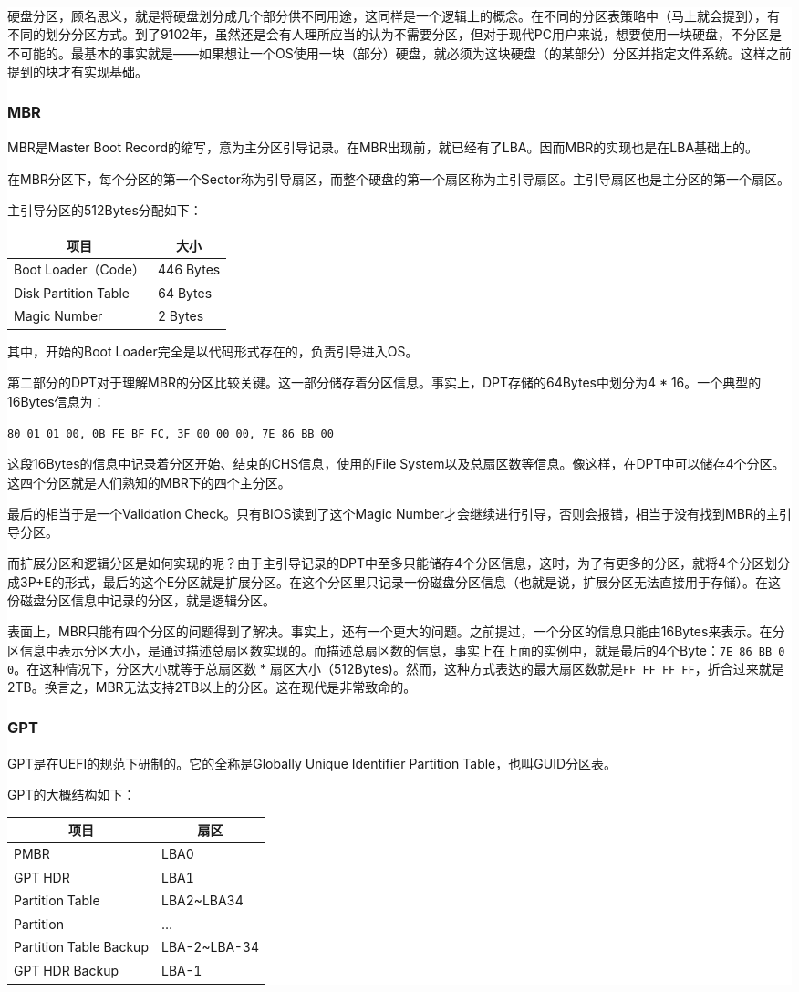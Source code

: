 硬盘分区，顾名思义，就是将硬盘划分成几个部分供不同用途，这同样是一个逻辑上的概念。在不同的分区表策略中（马上就会提到），有不同的划分分区方式。到了9102年，虽然还是会有人理所应当的认为不需要分区，但对于现代PC用户来说，想要使用一块硬盘，不分区是不可能的。最基本的事实就是——如果想让一个OS使用一块（部分）硬盘，就必须为这块硬盘（的某部分）分区并指定文件系统。这样之前提到的块才有实现基础。



### MBR

MBR是Master Boot Record的缩写，意为主分区引导记录。在MBR出现前，就已经有了LBA。因而MBR的实现也是在LBA基础上的。

在MBR分区下，每个分区的第一个Sector称为引导扇区，而整个硬盘的第一个扇区称为主引导扇区。主引导扇区也是主分区的第一个扇区。

主引导分区的512Bytes分配如下：

| 项目                 | 大小      |
| -------------------- | --------- |
| Boot Loader（Code）  | 446 Bytes |
| Disk Partition Table | 64 Bytes  |
| Magic Number         | 2 Bytes   |

其中，开始的Boot Loader完全是以代码形式存在的，负责引导进入OS。

第二部分的DPT对于理解MBR的分区比较关键。这一部分储存着分区信息。事实上，DPT存储的64Bytes中划分为4 * 16。一个典型的16Bytes信息为：

`80 01 01 00, 0B FE BF FC, 3F 00 00 00, 7E 86 BB 00`

这段16Bytes的信息中记录着分区开始、结束的CHS信息，使用的File System以及总扇区数等信息。像这样，在DPT中可以储存4个分区。这四个分区就是人们熟知的MBR下的四个主分区。

最后的相当于是一个Validation Check。只有BIOS读到了这个Magic Number才会继续进行引导，否则会报错，相当于没有找到MBR的主引导分区。

而扩展分区和逻辑分区是如何实现的呢？由于主引导记录的DPT中至多只能储存4个分区信息，这时，为了有更多的分区，就将4个分区划分成3P+E的形式，最后的这个E分区就是扩展分区。在这个分区里只记录一份磁盘分区信息（也就是说，扩展分区无法直接用于存储）。在这份磁盘分区信息中记录的分区，就是逻辑分区。

表面上，MBR只能有四个分区的问题得到了解决。事实上，还有一个更大的问题。之前提过，一个分区的信息只能由16Bytes来表示。在分区信息中表示分区大小，是通过描述总扇区数实现的。而描述总扇区数的信息，事实上在上面的实例中，就是最后的4个Byte：`7E 86 BB 00`。在这种情况下，分区大小就等于总扇区数 * 扇区大小（512Bytes)。然而，这种方式表达的最大扇区数就是`FF FF FF FF`，折合过来就是2TB。换言之，MBR无法支持2TB以上的分区。这在现代是非常致命的。

### GPT

GPT是在UEFI的规范下研制的。它的全称是Globally Unique Identifier Partition Table，也叫GUID分区表。

GPT的大概结构如下：

| 项目                   | 扇区         |
| ---------------------- | ------------ |
| PMBR                   | LBA0         |
| GPT HDR                | LBA1         |
| Partition Table        | LBA2~LBA34   |
| Partition              | …            |
| Partition Table Backup | LBA-2~LBA-34 |
| GPT HDR Backup         | LBA-1        |


